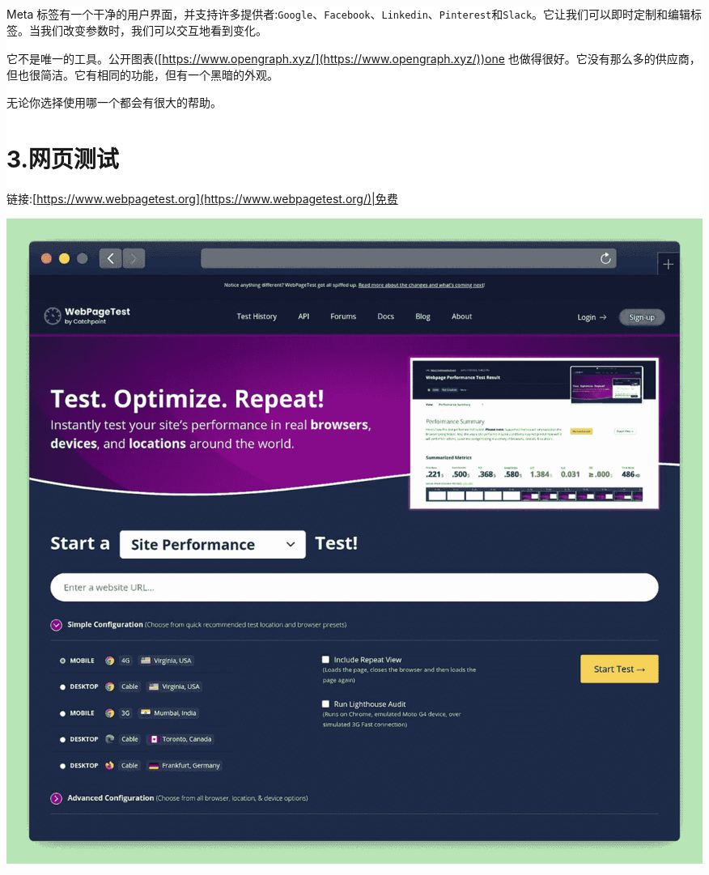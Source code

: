 Meta 标签有一个干净的用户界面，并支持许多提供者:`Google`、`Facebook`、`Linkedin`、`Pinterest`和`Slack`。它让我们可以即时定制和编辑标签。当我们改变参数时，我们可以交互地看到变化。

它不是唯一的工具。公开图表([https://www.opengraph.xyz/](https://www.opengraph.xyz/))one 也做得很好。它没有那么多的供应商，但也很简洁。它有相同的功能，但有一个黑暗的外观。

无论你选择使用哪一个都会有很大的帮助。

# 3.网页测试

链接:[https://www.webpagetest.org](https://www.webpagetest.org/)|免费

![](img/ffa2a9b9966e5630f798525da5f8e84c.png)
